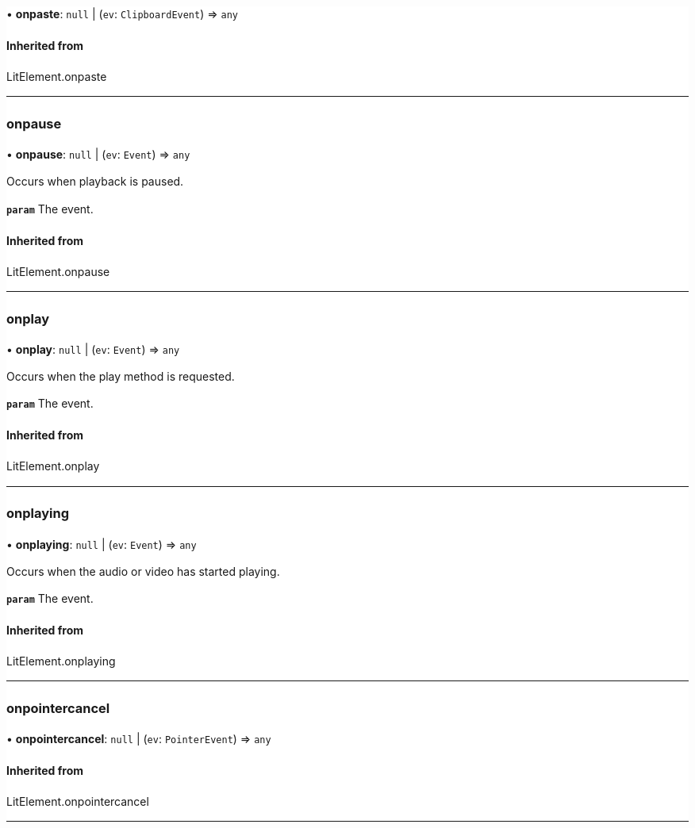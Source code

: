 • **onpaste**: `null` \| (`ev`: `ClipboardEvent`) => `any`

#### Inherited from

LitElement.onpaste

---

### onpause

• **onpause**: `null` \| (`ev`: `Event`) => `any`

Occurs when playback is paused.

**`param`** The event.

#### Inherited from

LitElement.onpause

---

### onplay

• **onplay**: `null` \| (`ev`: `Event`) => `any`

Occurs when the play method is requested.

**`param`** The event.

#### Inherited from

LitElement.onplay

---

### onplaying

• **onplaying**: `null` \| (`ev`: `Event`) => `any`

Occurs when the audio or video has started playing.

**`param`** The event.

#### Inherited from

LitElement.onplaying

---

### onpointercancel

• **onpointercancel**: `null` \| (`ev`: `PointerEvent`) => `any`

#### Inherited from

LitElement.onpointercancel

---
